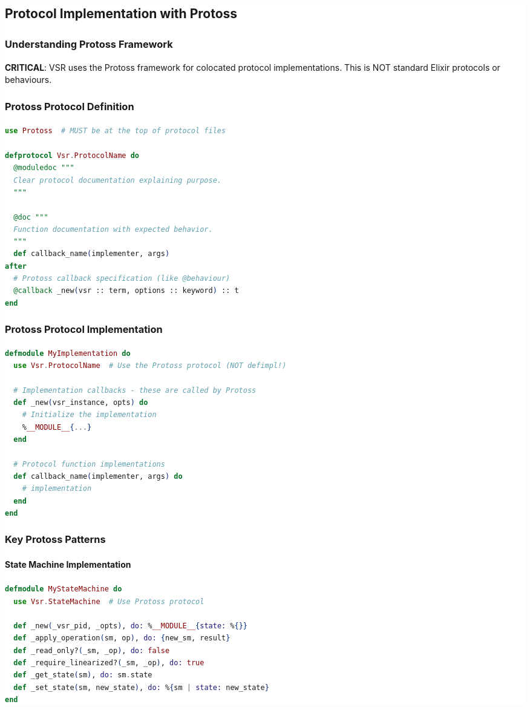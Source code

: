 ## Protocol Implementation with Protoss

### Understanding Protoss Framework
**CRITICAL**: VSR uses the Protoss framework for colocated protocol implementations. This is NOT standard Elixir protocols or behaviours.

### Protoss Protocol Definition
```elixir
use Protoss  # MUST be at the top of protocol files

defprotocol Vsr.ProtocolName do
  @moduledoc """
  Clear protocol documentation explaining purpose.
  """
  
  @doc """
  Function documentation with expected behavior.
  """
  def callback_name(implementer, args)
after
  # Protoss callback specification (like @behaviour)
  @callback _new(vsr :: term, options :: keyword) :: t
end
```

### Protoss Protocol Implementation
```elixir
defmodule MyImplementation do
  use Vsr.ProtocolName  # Use the Protoss protocol (NOT defimpl!)
  
  # Implementation callbacks - these are called by Protoss
  def _new(vsr_instance, opts) do
    # Initialize the implementation
    %__MODULE__{...}
  end
  
  # Protocol function implementations
  def callback_name(implementer, args) do
    # implementation
  end
end
```

### Key Protoss Patterns

#### State Machine Implementation
```elixir
defmodule MyStateMachine do
  use Vsr.StateMachine  # Use Protoss protocol
  
  def _new(_vsr_pid, _opts), do: %__MODULE__{state: %{}}
  def _apply_operation(sm, op), do: {new_sm, result}  
  def _read_only?(_sm, _op), do: false
  def _require_linearized?(_sm, _op), do: true
  def _get_state(sm), do: sm.state
  def _set_state(sm, new_state), do: %{sm | state: new_state}
end
```
